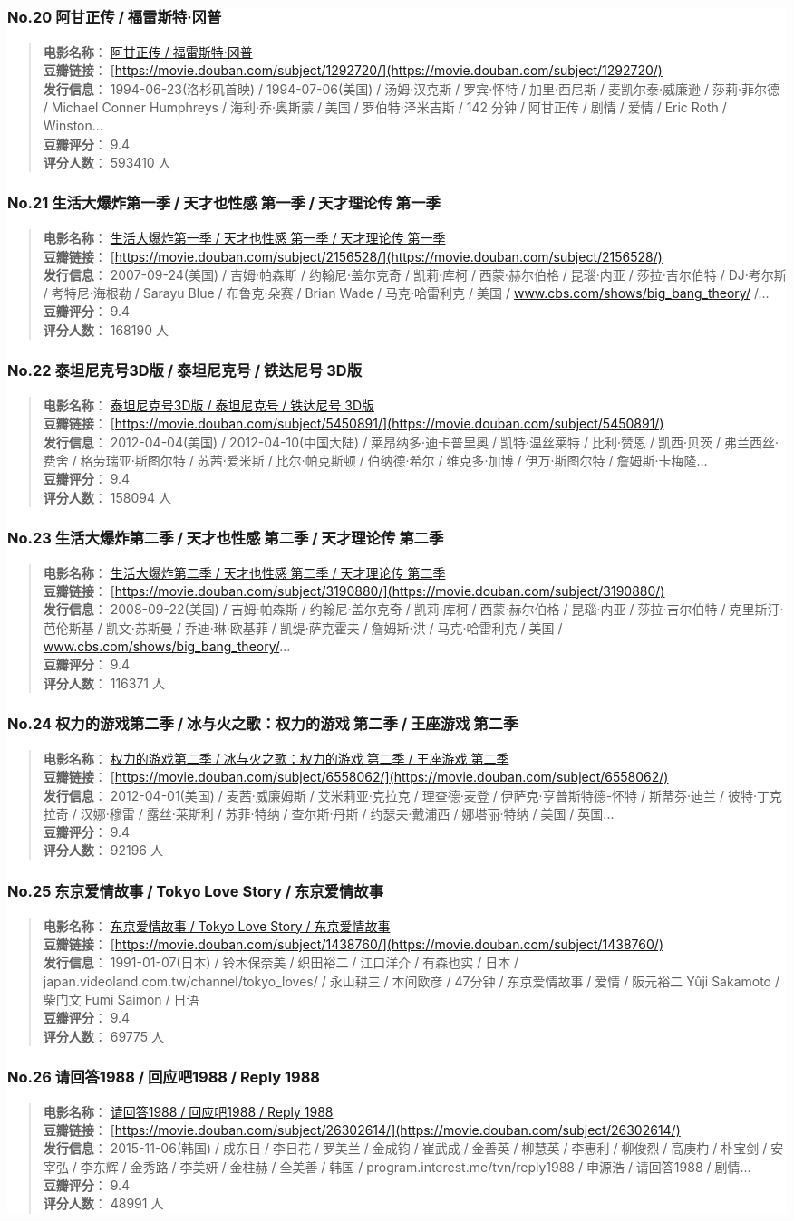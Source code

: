 ### No.20 阿甘正传 / 福雷斯特·冈普
 > **电影名称**： [阿甘正传 / 福雷斯特·冈普](https://movie.douban.com/subject/1292720/)  
 > **豆瓣链接**： [https://movie.douban.com/subject/1292720/](https://movie.douban.com/subject/1292720/)  
 > **发行信息**： 1994-06-23(洛杉矶首映) / 1994-07-06(美国) / 汤姆·汉克斯 / 罗宾·怀特 / 加里·西尼斯 / 麦凯尔泰·威廉逊 / 莎莉·菲尔德 / Michael Conner Humphreys / 海利·乔·奥斯蒙 / 美国 / 罗伯特·泽米吉斯 / 142 分钟 / 阿甘正传 / 剧情 / 爱情 / Eric Roth / Winston...  
 > **豆瓣评分**： 9.4  
 > **评分人数**： 593410 人  

### No.21 生活大爆炸第一季 / 天才也性感 第一季 / 天才理论传 第一季
 > **电影名称**： [生活大爆炸第一季 / 天才也性感 第一季 / 天才理论传 第一季](https://movie.douban.com/subject/2156528/)  
 > **豆瓣链接**： [https://movie.douban.com/subject/2156528/](https://movie.douban.com/subject/2156528/)  
 > **发行信息**： 2007-09-24(美国) / 吉姆·帕森斯 / 约翰尼·盖尔克奇 / 凯莉·库柯 / 西蒙·赫尔伯格 / 昆瑙·内亚 / 莎拉·吉尔伯特 / DJ·考尔斯 / 考特尼·海根勒 / Sarayu Blue / 布鲁克·朵赛 / Brian Wade / 马克·哈雷利克 / 美国 / www.cbs.com/shows/big_bang_theory/ /...  
 > **豆瓣评分**： 9.4  
 > **评分人数**： 168190 人  

### No.22 泰坦尼克号3D版 / 泰坦尼克号 / 铁达尼号 3D版
 > **电影名称**： [泰坦尼克号3D版 / 泰坦尼克号 / 铁达尼号 3D版](https://movie.douban.com/subject/5450891/)  
 > **豆瓣链接**： [https://movie.douban.com/subject/5450891/](https://movie.douban.com/subject/5450891/)  
 > **发行信息**： 2012-04-04(美国) / 2012-04-10(中国大陆) / 莱昂纳多·迪卡普里奥 / 凯特·温丝莱特 / 比利·赞恩 / 凯西·贝茨 / 弗兰西丝·费舍 / 格劳瑞亚·斯图尔特 / 苏茜·爱米斯 / 比尔·帕克斯顿 / 伯纳德·希尔 / 维克多·加博 / 伊万·斯图尔特 / 詹姆斯·卡梅隆...  
 > **豆瓣评分**： 9.4  
 > **评分人数**： 158094 人  

### No.23 生活大爆炸第二季 / 天才也性感 第二季 / 天才理论传 第二季
 > **电影名称**： [生活大爆炸第二季 / 天才也性感 第二季 / 天才理论传 第二季](https://movie.douban.com/subject/3190880/)  
 > **豆瓣链接**： [https://movie.douban.com/subject/3190880/](https://movie.douban.com/subject/3190880/)  
 > **发行信息**： 2008-09-22(美国) / 吉姆·帕森斯 / 约翰尼·盖尔克奇 / 凯莉·库柯 / 西蒙·赫尔伯格 / 昆瑙·内亚 / 莎拉·吉尔伯特 / 克里斯汀·芭伦斯基 / 凯文·苏斯曼 / 乔迪·琳·欧基菲 / 凯缇·萨克霍夫 / 詹姆斯·洪 / 马克·哈雷利克 / 美国 / www.cbs.com/shows/big_bang_theory/...  
 > **豆瓣评分**： 9.4  
 > **评分人数**： 116371 人  

### No.24 权力的游戏第二季 / 冰与火之歌：权力的游戏 第二季 / 王座游戏 第二季
 > **电影名称**： [权力的游戏第二季 / 冰与火之歌：权力的游戏 第二季 / 王座游戏 第二季](https://movie.douban.com/subject/6558062/)  
 > **豆瓣链接**： [https://movie.douban.com/subject/6558062/](https://movie.douban.com/subject/6558062/)  
 > **发行信息**： 2012-04-01(美国) / 麦茜·威廉姆斯 / 艾米莉亚·克拉克 / 理查德·麦登 / 伊萨克·亨普斯特德-怀特 / 斯蒂芬·迪兰 / 彼特·丁克拉奇 / 汉娜·穆雷 / 露丝·莱斯利 / 苏菲·特纳 / 查尔斯·丹斯 / 约瑟夫·戴浦西 / 娜塔丽·特纳 / 美国 / 英国...  
 > **豆瓣评分**： 9.4  
 > **评分人数**： 92196 人  

### No.25 东京爱情故事 / Tokyo Love Story / 东京爱情故事
 > **电影名称**： [东京爱情故事 / Tokyo Love Story / 东京爱情故事](https://movie.douban.com/subject/1438760/)  
 > **豆瓣链接**： [https://movie.douban.com/subject/1438760/](https://movie.douban.com/subject/1438760/)  
 > **发行信息**： 1991-01-07(日本) / 铃木保奈美 / 织田裕二 / 江口洋介 / 有森也实 / 日本 / japan.videoland.com.tw/channel/tokyo_loves/ / 永山耕三 / 本间欧彦 / 47分钟 / 东京爱情故事 / 爱情 / 阪元裕二 Yûji Sakamoto / 柴门文 Fumi Saimon / 日语  
 > **豆瓣评分**： 9.4  
 > **评分人数**： 69775 人  

### No.26 请回答1988 / 回应吧1988 / Reply 1988
 > **电影名称**： [请回答1988 / 回应吧1988 / Reply 1988](https://movie.douban.com/subject/26302614/)  
 > **豆瓣链接**： [https://movie.douban.com/subject/26302614/](https://movie.douban.com/subject/26302614/)  
 > **发行信息**： 2015-11-06(韩国) / 成东日 / 李日花 / 罗美兰 / 金成钧 / 崔武成 / 金善英 / 柳慧英 / 李惠利 / 柳俊烈 / 高庚杓 / 朴宝剑 / 安宰弘 / 李东辉 / 金秀路 / 李美妍 / 金柱赫 / 全美善 / 韩国 / program.interest.me/tvn/reply1988 / 申源浩 / 请回答1988 / 剧情...  
 > **豆瓣评分**： 9.4  
 > **评分人数**： 48991 人  

